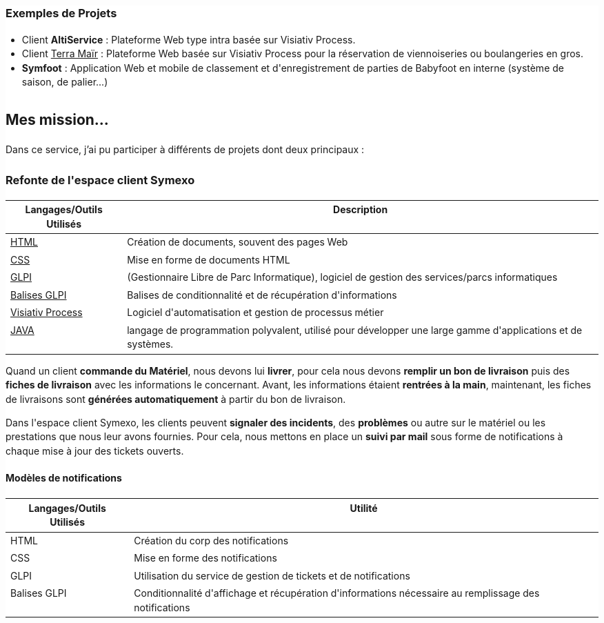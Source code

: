 ### Exemples de Projets

- Client **AltiService** : Plateforme Web type intra basée sur Visiativ Process.
- Client [Terra Maïr](https://www.commandes.terramair.com/) : Plateforme Web basée sur Visiativ Process pour la réservation de viennoiseries ou boulangeries en gros.
- **Symfoot** : Application Web et mobile de classement et d'enregistrement de parties de Babyfoot en interne (système de saison, de palier...)

<a name="MaMission"></a>

## Mes mission...

Dans ce service, j’ai pu participer à différents de projets dont deux principaux :

<a name="RefonteEspaceClient"></a>

### Refonte de l'espace client Symexo

Langages/Outils Utilisés | Description
-|-
<a href="src/HTML/RefonteEspaceClient/HTML.html" target="_blank">HTML</a> | Création de documents, souvent des pages Web
<a href="src/HTML/RefonteEspaceClient/CSS.html" target="_blank">CSS</a> | Mise en forme de documents HTML
<a href="src/HTML/RefonteEspaceClient/GLPI.html" target="_blank">GLPI</a> | (Gestionnaire Libre de Parc Informatique), logiciel de gestion des services/parcs informatiques
<a href="src/HTML/RefonteEspaceClient/BalisesGLPI.html" target="_blank">Balises GLPI</a> | Balises de conditionnalité et de récupération d'informations
<a href="src/HTML/RefonteEspaceClient/VisiativProcess.html" target="_blank">Visiativ Process</a> | Logiciel d'automatisation et gestion de processus métier
<a href="src/HTML/RefonteEspaceClient/JAVA.html" target="_blank">JAVA</a> | langage de programmation polyvalent, utilisé pour développer une large gamme d'applications et de systèmes.

Quand un client **commande du Matériel**, nous devons lui **livrer**, pour cela nous devons **remplir un bon de livraison** puis des **fiches de livraison** avec les informations le concernant. Avant, les informations étaient **rentrées à la main**, maintenant, les fiches de livraisons sont **générées automatiquement** à partir du bon de livraison.

Dans l'espace client Symexo, les clients peuvent **signaler des incidents**, des **problèmes** ou autre sur le matériel ou les prestations que nous leur avons fournies. Pour cela, nous mettons en place un **suivi par mail** sous forme de notifications à chaque mise à jour des tickets ouverts.

<a name="ModelesNotifications"></a>

#### Modèles de notifications

Langages/Outils Utilisés | Utilité
-|-
HTML | Création du corp des notifications
CSS | Mise en forme des notifications
GLPI | Utilisation du service de gestion de tickets et de notifications
Balises GLPI | Conditionnalité d'affichage et récupération d'informations nécessaire au remplissage des notifications
